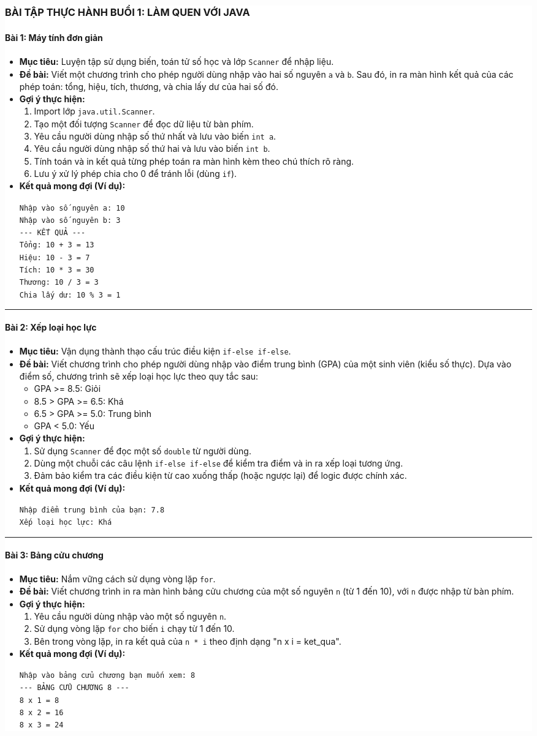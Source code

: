 ### **BÀI TẬP THỰC HÀNH BUỔI 1: LÀM QUEN VỚI JAVA**

#### **Bài 1: Máy tính đơn giản**

  * **Mục tiêu:** Luyện tập sử dụng biến, toán tử số học và lớp `Scanner` để nhập liệu.
  * **Đề bài:** Viết một chương trình cho phép người dùng nhập vào hai số nguyên `a` và `b`. Sau đó, in ra màn hình kết quả của các phép toán: tổng, hiệu, tích, thương, và chia lấy dư của hai số đó.
  * **Gợi ý thực hiện:**
    1.  Import lớp `java.util.Scanner`.
    2.  Tạo một đối tượng `Scanner` để đọc dữ liệu từ bàn phím.
    3.  Yêu cầu người dùng nhập số thứ nhất và lưu vào biến `int a`.
    4.  Yêu cầu người dùng nhập số thứ hai và lưu vào biến `int b`.
    5.  Tính toán và in kết quả từng phép toán ra màn hình kèm theo chú thích rõ ràng.
    6.  Lưu ý xử lý phép chia cho 0 để tránh lỗi (dùng `if`).
  * **Kết quả mong đợi (Ví dụ):**
    ```text
    Nhập vào số nguyên a: 10
    Nhập vào số nguyên b: 3
    --- KẾT QUẢ ---
    Tổng: 10 + 3 = 13
    Hiệu: 10 - 3 = 7
    Tích: 10 * 3 = 30
    Thương: 10 / 3 = 3
    Chia lấy dư: 10 % 3 = 1
    ```

-----

#### **Bài 2: Xếp loại học lực**

  * **Mục tiêu:** Vận dụng thành thạo cấu trúc điều kiện `if-else if-else`.
  * **Đề bài:** Viết chương trình cho phép người dùng nhập vào điểm trung bình (GPA) của một sinh viên (kiểu số thực). Dựa vào điểm số, chương trình sẽ xếp loại học lực theo quy tắc sau:
      * GPA \>= 8.5: Giỏi
      * 8.5 \> GPA \>= 6.5: Khá
      * 6.5 \> GPA \>= 5.0: Trung bình
      * GPA \< 5.0: Yếu
  * **Gợi ý thực hiện:**
    1.  Sử dụng `Scanner` để đọc một số `double` từ người dùng.
    2.  Dùng một chuỗi các câu lệnh `if-else if-else` để kiểm tra điểm và in ra xếp loại tương ứng.
    3.  Đảm bảo kiểm tra các điều kiện từ cao xuống thấp (hoặc ngược lại) để logic được chính xác.
  * **Kết quả mong đợi (Ví dụ):**
    ```text
    Nhập điểm trung bình của bạn: 7.8
    Xếp loại học lực: Khá
    ```

-----

#### **Bài 3: Bảng cửu chương**

  * **Mục tiêu:** Nắm vững cách sử dụng vòng lặp `for`.
  * **Đề bài:** Viết chương trình in ra màn hình bảng cửu chương của một số nguyên `n` (từ 1 đến 10), với `n` được nhập từ bàn phím.
  * **Gợi ý thực hiện:**
    1.  Yêu cầu người dùng nhập vào một số nguyên `n`.
    2.  Sử dụng vòng lặp `for` cho biến `i` chạy từ 1 đến 10.
    3.  Bên trong vòng lặp, in ra kết quả của `n * i` theo định dạng "n x i = ket\_qua".
  * **Kết quả mong đợi (Ví dụ):**
    ```text
    Nhập vào bảng cửu chương bạn muốn xem: 8
    --- BẢNG CỬU CHƯƠNG 8 ---
    8 x 1 = 8
    8 x 2 = 16
    8 x 3 = 24
